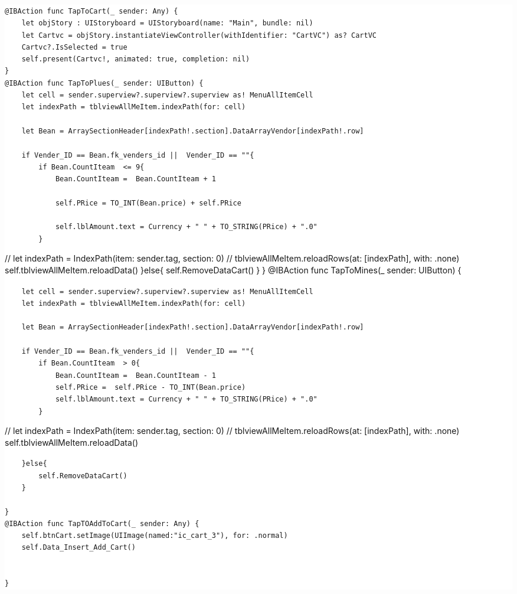     @IBAction func TapToCart(_ sender: Any) {
        let objStory : UIStoryboard = UIStoryboard(name: "Main", bundle: nil)
        let Cartvc = objStory.instantiateViewController(withIdentifier: "CartVC") as? CartVC
        Cartvc?.IsSelected = true
        self.present(Cartvc!, animated: true, completion: nil)
    }
    @IBAction func TapToPlues(_ sender: UIButton) {
        let cell = sender.superview?.superview?.superview as! MenuAllItemCell
        let indexPath = tblviewAllMeItem.indexPath(for: cell)
        
        let Bean = ArraySectionHeader[indexPath!.section].DataArrayVendor[indexPath!.row]
        
        if Vender_ID == Bean.fk_venders_id ||  Vender_ID == ""{
            if Bean.CountIteam  <= 9{
                Bean.CountIteam =  Bean.CountIteam + 1
                
                self.PRice = TO_INT(Bean.price) + self.PRice
                
                self.lblAmount.text = Currency + " " + TO_STRING(PRice) + ".0"
            }
//            let indexPath = IndexPath(item: sender.tag, section: 0)
//            tblviewAllMeItem.reloadRows(at: [indexPath], with: .none)
            self.tblviewAllMeItem.reloadData()
        }else{
            self.RemoveDataCart()
        }
    }
    @IBAction func TapToMines(_ sender: UIButton) {
        
        let cell = sender.superview?.superview?.superview as! MenuAllItemCell
        let indexPath = tblviewAllMeItem.indexPath(for: cell)
        
        let Bean = ArraySectionHeader[indexPath!.section].DataArrayVendor[indexPath!.row]
        
        if Vender_ID == Bean.fk_venders_id ||  Vender_ID == ""{
            if Bean.CountIteam  > 0{
                Bean.CountIteam =  Bean.CountIteam - 1
                self.PRice =  self.PRice - TO_INT(Bean.price)
                self.lblAmount.text = Currency + " " + TO_STRING(PRice) + ".0"
            }
//            let indexPath = IndexPath(item: sender.tag, section: 0)
//            tblviewAllMeItem.reloadRows(at: [indexPath], with: .none)
            self.tblviewAllMeItem.reloadData()

        }else{
            self.RemoveDataCart()
        }
        
    }
    @IBAction func TapTOAddToCart(_ sender: Any) {
        self.btnCart.setImage(UIImage(named:"ic_cart_3"), for: .normal)
        self.Data_Insert_Add_Cart()
        
        
    }
    